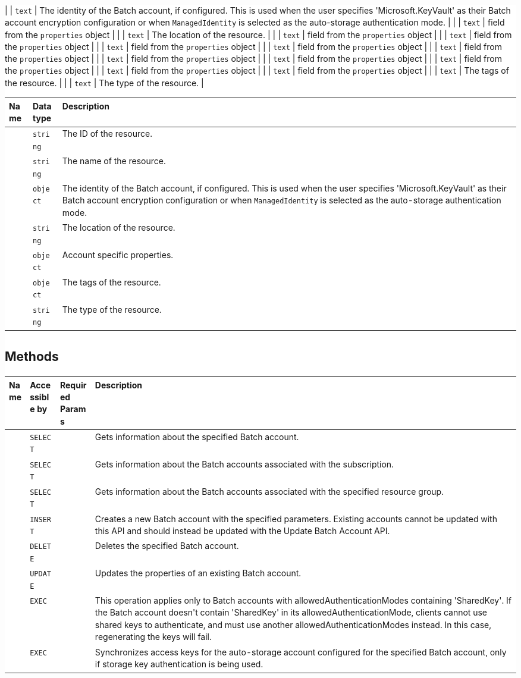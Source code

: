 | <CopyableCode code="identity" /> | `text` | The identity of the Batch account, if configured. This is used when the user specifies 'Microsoft.KeyVault' as their Batch account encryption configuration or when `ManagedIdentity` is selected as the auto-storage authentication mode. |
| <CopyableCode code="key_vault_reference" /> | `text` | field from the `properties` object |
| <CopyableCode code="location" /> | `text` | The location of the resource. |
| <CopyableCode code="low_priority_core_quota" /> | `text` | field from the `properties` object |
| <CopyableCode code="network_profile" /> | `text` | field from the `properties` object |
| <CopyableCode code="node_management_endpoint" /> | `text` | field from the `properties` object |
| <CopyableCode code="pool_allocation_mode" /> | `text` | field from the `properties` object |
| <CopyableCode code="pool_quota" /> | `text` | field from the `properties` object |
| <CopyableCode code="private_endpoint_connections" /> | `text` | field from the `properties` object |
| <CopyableCode code="provisioning_state" /> | `text` | field from the `properties` object |
| <CopyableCode code="public_network_access" /> | `text` | field from the `properties` object |
| <CopyableCode code="resourceGroupName" /> | `text` | field from the `properties` object |
| <CopyableCode code="subscriptionId" /> | `text` | field from the `properties` object |
| <CopyableCode code="tags" /> | `text` | The tags of the resource. |
| <CopyableCode code="type" /> | `text` | The type of the resource. |
</TabItem>
<TabItem value="resource">

| Name | Datatype | Description |
|:-----|:---------|:------------|
| <CopyableCode code="id" /> | `string` | The ID of the resource. |
| <CopyableCode code="name" /> | `string` | The name of the resource. |
| <CopyableCode code="identity" /> | `object` | The identity of the Batch account, if configured. This is used when the user specifies 'Microsoft.KeyVault' as their Batch account encryption configuration or when `ManagedIdentity` is selected as the auto-storage authentication mode. |
| <CopyableCode code="location" /> | `string` | The location of the resource. |
| <CopyableCode code="properties" /> | `object` | Account specific properties. |
| <CopyableCode code="tags" /> | `object` | The tags of the resource. |
| <CopyableCode code="type" /> | `string` | The type of the resource. |
</TabItem></Tabs>

## Methods
| Name | Accessible by | Required Params | Description |
|:-----|:--------------|:----------------|:------------|
| <CopyableCode code="get" /> | `SELECT` | <CopyableCode code="accountName, resourceGroupName, subscriptionId" /> | Gets information about the specified Batch account. |
| <CopyableCode code="list" /> | `SELECT` | <CopyableCode code="subscriptionId" /> | Gets information about the Batch accounts associated with the subscription. |
| <CopyableCode code="list_by_resource_group" /> | `SELECT` | <CopyableCode code="resourceGroupName, subscriptionId" /> | Gets information about the Batch accounts associated with the specified resource group. |
| <CopyableCode code="create" /> | `INSERT` | <CopyableCode code="accountName, resourceGroupName, subscriptionId, data__location" /> | Creates a new Batch account with the specified parameters. Existing accounts cannot be updated with this API and should instead be updated with the Update Batch Account API. |
| <CopyableCode code="delete" /> | `DELETE` | <CopyableCode code="accountName, resourceGroupName, subscriptionId" /> | Deletes the specified Batch account. |
| <CopyableCode code="update" /> | `UPDATE` | <CopyableCode code="accountName, resourceGroupName, subscriptionId" /> | Updates the properties of an existing Batch account. |
| <CopyableCode code="regenerate_key" /> | `EXEC` | <CopyableCode code="accountName, resourceGroupName, subscriptionId, data__keyName" /> | This operation applies only to Batch accounts with allowedAuthenticationModes containing 'SharedKey'. If the Batch account doesn't contain 'SharedKey' in its allowedAuthenticationMode, clients cannot use shared keys to authenticate, and must use another allowedAuthenticationModes instead. In this case, regenerating the keys will fail. |
| <CopyableCode code="synchronize_auto_storage_keys" /> | `EXEC` | <CopyableCode code="accountName, resourceGroupName, subscriptionId" /> | Synchronizes access keys for the auto-storage account configured for the specified Batch account, only if storage key authentication is being used. |

